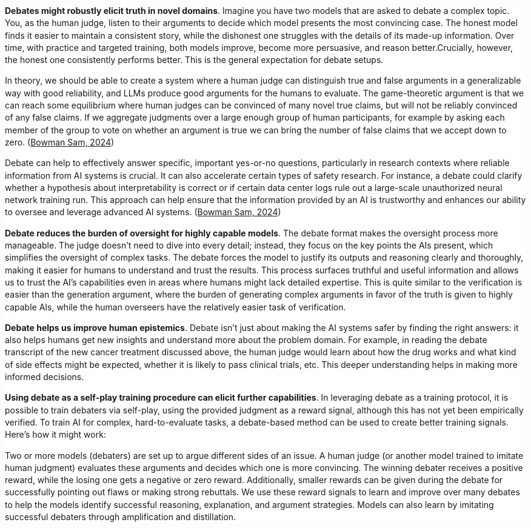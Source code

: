 **Debates might robustly elicit truth in novel domains**. Imagine you have two models that are asked to debate a complex topic. You, as the human judge, listen to their arguments to decide which model presents the most convincing case. The honest model finds it easier to maintain a consistent story, while the dishonest one struggles with the details of its made-up information. Over time, with practice and targeted training, both models improve, become more persuasive, and reason better.Crucially, however, the honest one consistently performs better. This is the general expectation for debate setups.

In theory, we should be able to create a system where a human judge can distinguish true and false arguments in a generalizable way with good reliability, and LLMs produce good arguments for the humans to evaluate. The game-theoretic argument is that we can reach some equilibrium where human judges can be convinced of many novel true claims, but will not be reliably convinced of any false claims. If we aggregate judgments over a large enough group of human participants, for example by asking each member of the group to vote on whether an argument is true we can bring the number of false claims that we accept down to zero. ([Bowman Sam, 2024](https://docs.google.com/document/d/1E2O7MSVI8u9LHbezdTgYoC6ULZmgki7EIm2XwCT0nuU/edit?tab=t.0#heading=h.swsctq1afox))

Debate can help to effectively answer specific, important yes-or-no questions, particularly in research contexts where reliable information from AI systems is crucial. It can also accelerate certain types of safety research. For instance, a debate could clarify whether a hypothesis about interpretability is correct or if certain data center logs rule out a large-scale unauthorized neural network training run. This approach can help ensure that the information provided by an AI is trustworthy and enhances our ability to oversee and leverage advanced AI systems. ([Bowman Sam, 2024](https://docs.google.com/document/d/1E2O7MSVI8u9LHbezdTgYoC6ULZmgki7EIm2XwCT0nuU/edit?tab=t.0#heading=h.swsctq1afox))

**Debate reduces the burden of oversight for highly capable models**. The debate format makes the oversight process more manageable. The judge doesn’t need to dive into every detail; instead, they focus on the key points the AIs present, which simplifies the oversight of complex tasks. The debate forces the model to justify its outputs and reasoning clearly and thoroughly, making it easier for humans to understand and trust the results. This process surfaces truthful and useful information and allows us to trust the AI’s capabilities even in areas where humans might lack detailed expertise. This is quite similar to the verification is easier than the generation argument, where the burden of generating complex arguments in favor of the truth is given to highly capable AIs, while the human overseers have the relatively easier task of verification.

**Debate helps us improve human epistemics**. Debate isn’t just about making the AI systems safer by finding the right answers: it also helps humans get new insights and understand more about the problem domain. For example, in reading the debate transcript of the new cancer treatment discussed above, the human judge would learn about how the drug works and what kind of side effects might be expected, whether it is likely to pass clinical trials, etc. This deeper understanding helps in making more informed decisions.

**Using debate as a self-play training procedure can elicit further capabilities**. In leveraging debate as a training protocol, it is possible to train debaters via self-play, using the provided judgment as a reward signal, although this has not yet been empirically verified. To train AI for complex, hard-to-evaluate tasks, a debate-based method can be used to create better training signals. Here’s how it might work:

Two or more models (debaters) are set up to argue different sides of an issue. A human judge (or another model trained to imitate human judgment) evaluates these arguments and decides which one is more convincing. The winning debater receives a positive reward, while the losing one gets a negative or zero reward. Additionally, smaller rewards can be given during the debate for successfully pointing out flaws or making strong rebuttals. We use these reward signals to learn and improve over many debates to help the models identify successful reasoning, explanation, and argument strategies. Models can also learn by imitating successful debaters through amplification and distillation.
